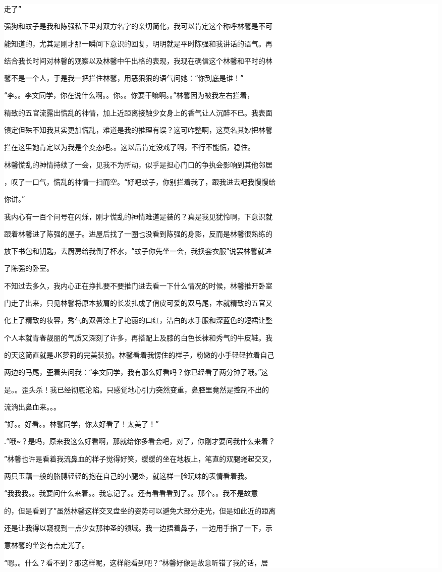 走了”

强狗和蚊子是我和陈强私下里对双方名字的亲切简化，我可以肯定这个称呼林馨是不可

能知道的，尤其是刚才那一瞬间下意识的回复，明明就是平时陈强和我讲话的语气。再

结合我长时间对林馨的观察以及林馨中午出格的表现，我现在确信这个林馨和平时的林

馨不是一个人，于是我一把拦住林馨，用恶狠狠的语气问她：“你到底是谁！”

“李。。李文同学，你在说什么啊。。你。。你要干嘛啊。。”林馨因为被我左右拦着，

精致的五官流露出慌乱的神情，加上近距离接触少女身上的香气让人沉醉不已。我表面

镇定但殊不知我其实更加慌乱，难道是我的推理有误？这可咋整啊，这莫名其妙把林馨

拦在这里她肯定以为我是个变态吧。。这以后肯定没戏了啊，不行不能慌，稳住。

林馨慌乱的神情持续了一会，见我不为所动，似乎是担心门口的争执会影响到其他邻居

，叹了一口气，慌乱的神情一扫而空。“好吧蚊子，你别拦着我了，跟我进去吧我慢慢给

你讲。”

我内心有一百个问号在闪烁，刚才慌乱的神情难道是装的？真是我见犹怜啊，下意识就

跟着林馨进了陈强的屋子。进屋后找了一圈也没看到陈强的身影，反而是林馨很熟练的

放下书包和钥匙，去厨房给我倒了杯水，“蚊子你先坐一会，我换套衣服”说罢林馨就进

了陈强的卧室。

不知过去多久，我内心正在挣扎要不要推门进去看一下什么情况的时候，林馨推开卧室

门走了出来，只见林馨将原本披肩的长发扎成了俏皮可爱的双马尾，本就精致的五官又

化上了精致的妆容，秀气的双唇涂上了艳丽的口红，洁白的水手服和深蓝色的短裙让整

个人本就青春靓丽的气质又深刻了许多，再搭配上及膝的白色长袜和秀气的牛皮鞋。我

的天这简直就是JK萝莉的完美装扮。林馨看着我愣住的样子，粉嫩的小手轻轻拉着自己

两边的马尾，歪着头问我：“李文同学，我有那么好看吗？你已经看了两分钟了哦。”这

是。。歪头杀！我已经彻底沦陷。只感觉地心引力突然变重，鼻腔里竟然是控制不出的

流淌出鼻血来。。。

“好。。好看。。林馨同学，你太好看了！太美了！”

.“哦~？是吗，原来我这么好看啊，那就给你多看会吧，对了，你刚才要问我什么来着？

”林馨也许是看着我流鼻血的样子觉得好笑，缓缓的坐在地板上，笔直的双腿蜷起交叉，

两只玉藕一般的胳膊轻轻的抱在自己的小腿处，就这样一脸玩味的表情看着我。

“我我我。。我要问什么来着。。我忘记了。。还有看看看到了。。那个。。我不是故意

的，但是看到了”虽然林馨这样交叉盘坐的姿势可以避免大部分走光，但是如此近的距离

还是让我得以窥视到一点少女那神圣的领域。我一边捂着鼻子，一边用手指了一下，示

意林馨的坐姿有点走光了。

“嗯。。什么？看不到？那这样呢，这样能看到吧？”林馨好像是故意听错了我的话，居
